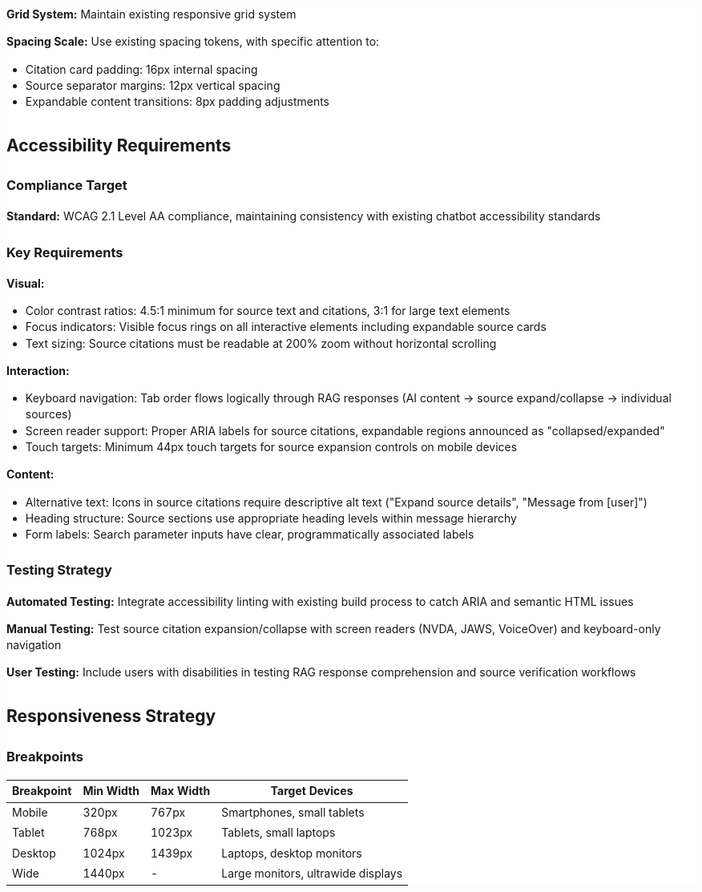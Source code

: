 **Grid System:** Maintain existing responsive grid system

**Spacing Scale:** Use existing spacing tokens, with specific attention to:
- Citation card padding: 16px internal spacing
- Source separator margins: 12px vertical spacing
- Expandable content transitions: 8px padding adjustments

## Accessibility Requirements

### Compliance Target

**Standard:** WCAG 2.1 Level AA compliance, maintaining consistency with existing chatbot accessibility standards

### Key Requirements

**Visual:**
- Color contrast ratios: 4.5:1 minimum for source text and citations, 3:1 for large text elements
- Focus indicators: Visible focus rings on all interactive elements including expandable source cards
- Text sizing: Source citations must be readable at 200% zoom without horizontal scrolling

**Interaction:**
- Keyboard navigation: Tab order flows logically through RAG responses (AI content → source expand/collapse → individual sources)
- Screen reader support: Proper ARIA labels for source citations, expandable regions announced as "collapsed/expanded"
- Touch targets: Minimum 44px touch targets for source expansion controls on mobile devices

**Content:**
- Alternative text: Icons in source citations require descriptive alt text ("Expand source details", "Message from [user]")
- Heading structure: Source sections use appropriate heading levels within message hierarchy
- Form labels: Search parameter inputs have clear, programmatically associated labels

### Testing Strategy

**Automated Testing:** Integrate accessibility linting with existing build process to catch ARIA and semantic HTML issues

**Manual Testing:** Test source citation expansion/collapse with screen readers (NVDA, JAWS, VoiceOver) and keyboard-only navigation

**User Testing:** Include users with disabilities in testing RAG response comprehension and source verification workflows

## Responsiveness Strategy

### Breakpoints

| Breakpoint | Min Width | Max Width | Target Devices |
|------------|-----------|-----------|----------------|
| Mobile | 320px | 767px | Smartphones, small tablets |
| Tablet | 768px | 1023px | Tablets, small laptops |
| Desktop | 1024px | 1439px | Laptops, desktop monitors |
| Wide | 1440px | - | Large monitors, ultrawide displays |
